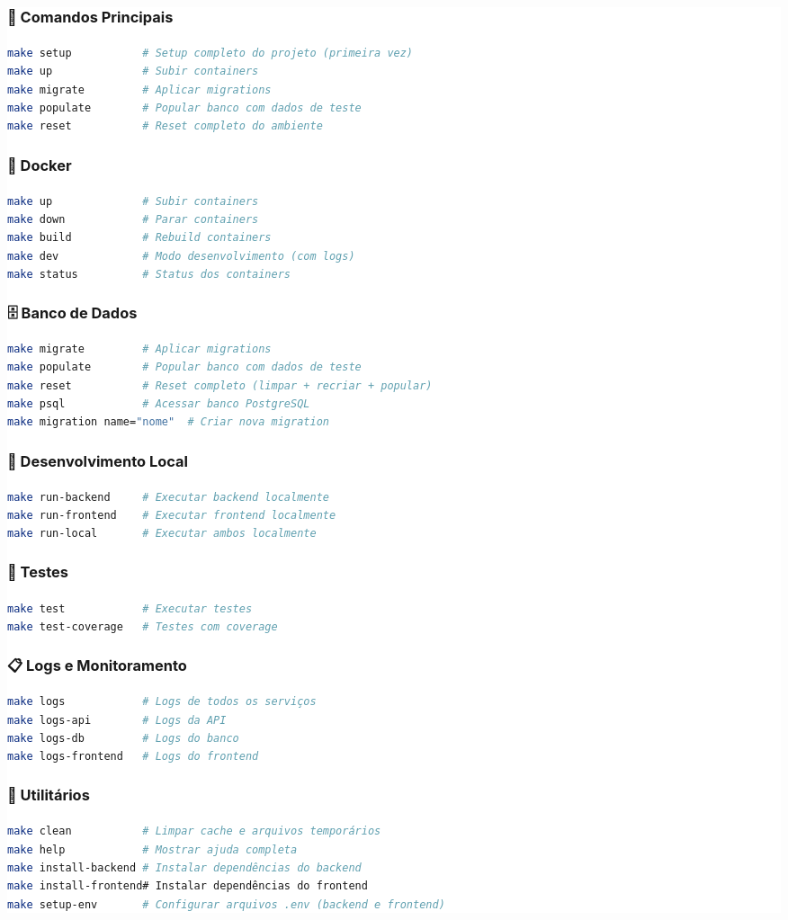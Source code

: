 ### 🚀 Comandos Principais
```bash
make setup           # Setup completo do projeto (primeira vez)
make up              # Subir containers
make migrate         # Aplicar migrations
make populate        # Popular banco com dados de teste
make reset           # Reset completo do ambiente
```

### 🐳 Docker
```bash
make up              # Subir containers
make down            # Parar containers
make build           # Rebuild containers
make dev             # Modo desenvolvimento (com logs)
make status          # Status dos containers
```

### 🗄️ Banco de Dados
```bash
make migrate         # Aplicar migrations
make populate        # Popular banco com dados de teste
make reset           # Reset completo (limpar + recriar + popular)
make psql            # Acessar banco PostgreSQL
make migration name="nome"  # Criar nova migration
```

### 🏃 Desenvolvimento Local
```bash
make run-backend     # Executar backend localmente
make run-frontend    # Executar frontend localmente
make run-local       # Executar ambos localmente
```

### 🧪 Testes
```bash
make test            # Executar testes
make test-coverage   # Testes com coverage
```

### 📋 Logs e Monitoramento
```bash
make logs            # Logs de todos os serviços
make logs-api        # Logs da API
make logs-db         # Logs do banco
make logs-frontend   # Logs do frontend
```

### 🔧 Utilitários
```bash
make clean           # Limpar cache e arquivos temporários
make help            # Mostrar ajuda completa
make install-backend # Instalar dependências do backend
make install-frontend# Instalar dependências do frontend
make setup-env       # Configurar arquivos .env (backend e frontend)
```
